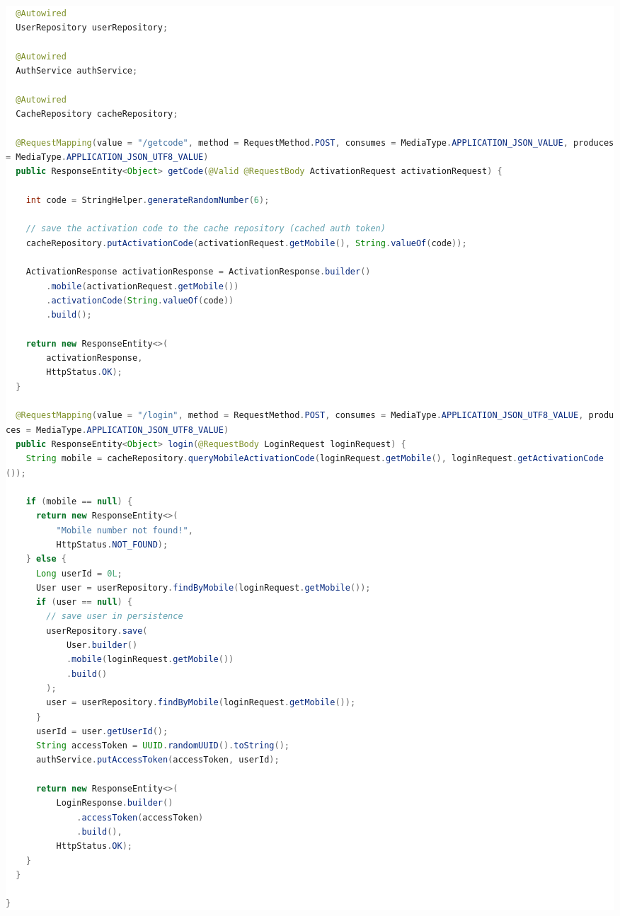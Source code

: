 ```java
  @Autowired
  UserRepository userRepository;

  @Autowired
  AuthService authService;

  @Autowired
  CacheRepository cacheRepository;
  
  @RequestMapping(value = "/getcode", method = RequestMethod.POST, consumes = MediaType.APPLICATION_JSON_VALUE, produces = MediaType.APPLICATION_JSON_UTF8_VALUE)
  public ResponseEntity<Object> getCode(@Valid @RequestBody ActivationRequest activationRequest) {
    
    int code = StringHelper.generateRandomNumber(6);
    
    // save the activation code to the cache repository (cached auth token)
    cacheRepository.putActivationCode(activationRequest.getMobile(), String.valueOf(code));

    ActivationResponse activationResponse = ActivationResponse.builder()
        .mobile(activationRequest.getMobile())
        .activationCode(String.valueOf(code))
        .build();
    
    return new ResponseEntity<>(
        activationResponse,
        HttpStatus.OK);
  }
  
  @RequestMapping(value = "/login", method = RequestMethod.POST, consumes = MediaType.APPLICATION_JSON_UTF8_VALUE, produces = MediaType.APPLICATION_JSON_UTF8_VALUE)
  public ResponseEntity<Object> login(@RequestBody LoginRequest loginRequest) {
    String mobile = cacheRepository.queryMobileActivationCode(loginRequest.getMobile(), loginRequest.getActivationCode());

    if (mobile == null) {
      return new ResponseEntity<>(
          "Mobile number not found!",
          HttpStatus.NOT_FOUND);
    } else {
      Long userId = 0L;
      User user = userRepository.findByMobile(loginRequest.getMobile());
      if (user == null) {
        // save user in persistence
        userRepository.save(
            User.builder()
            .mobile(loginRequest.getMobile())
            .build()
        );
        user = userRepository.findByMobile(loginRequest.getMobile());
      }
      userId = user.getUserId();
      String accessToken = UUID.randomUUID().toString();
      authService.putAccessToken(accessToken, userId);

      return new ResponseEntity<>(
          LoginResponse.builder()
              .accessToken(accessToken)
              .build(),
          HttpStatus.OK);
    }
  }

}
```